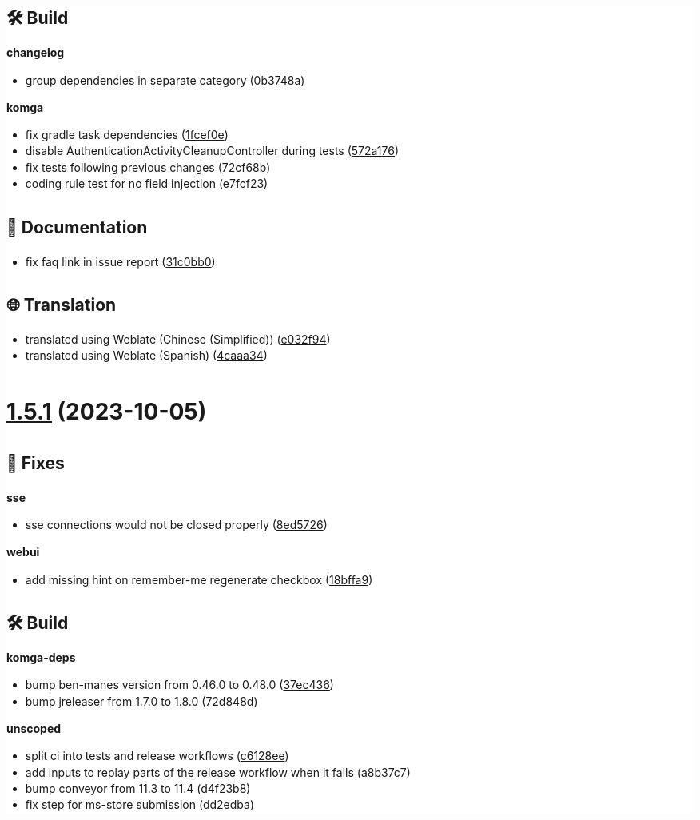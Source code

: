 ## 🛠  Build
**changelog**
- group dependencies in separate category ([0b3748a](https://github.com/gotson/komga/commits/0b3748a))

**komga**
- fix gradle task dependencies ([1fcef0e](https://github.com/gotson/komga/commits/1fcef0e))
- disable AuthenticationActivityCleanupController during tests ([572a176](https://github.com/gotson/komga/commits/572a176))
- fix tests following previous changes ([72cf68b](https://github.com/gotson/komga/commits/72cf68b))
- coding rule test for no field injection ([e7fcf23](https://github.com/gotson/komga/commits/e7fcf23))

## 📝 Documentation

- fix faq link in issue report ([31c0bb0](https://github.com/gotson/komga/commits/31c0bb0))

## 🌐 Translation

- translated using Weblate (Chinese (Simplified)) ([e032f94](https://github.com/gotson/komga/commits/e032f94))
- translated using Weblate (Spanish) ([4caaa34](https://github.com/gotson/komga/commits/4caaa34))

# [1.5.1](https://github.com/gotson/komga/compare/v1.5.0...v1.5.1) (2023-10-05)
## 🐛 Fixes
**sse**
- sse connections would not be closed properly ([8ed5726](https://github.com/gotson/komga/commits/8ed5726))

**webui**
- add missing hint on remember-me regenerate checkbox ([18bffa9](https://github.com/gotson/komga/commits/18bffa9))

## 🛠  Build
**komga-deps**
- bump ben-manes version from 0.46.0 to 0.48.0 ([37ec436](https://github.com/gotson/komga/commits/37ec436))
- bump jreleaser from 1.7.0 to 1.8.0 ([72d848d](https://github.com/gotson/komga/commits/72d848d))

**unscoped**
- split ci into tests and release workflows ([c6128ee](https://github.com/gotson/komga/commits/c6128ee))
- add inputs to replay parts of the release workflow when it fails ([a8b37c7](https://github.com/gotson/komga/commits/a8b37c7))
- bump conveyor from 11.3 to 11.4 ([d4f23b8](https://github.com/gotson/komga/commits/d4f23b8))
- fix step for ms-store submission ([dd2edba](https://github.com/gotson/komga/commits/dd2edba))
